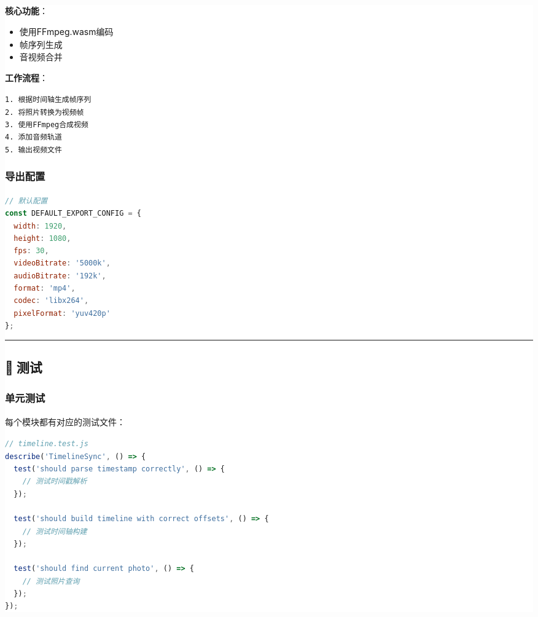 **核心功能**：
- 使用FFmpeg.wasm编码
- 帧序列生成
- 音视频合并

**工作流程**：
```
1. 根据时间轴生成帧序列
2. 将照片转换为视频帧
3. 使用FFmpeg合成视频
4. 添加音频轨道
5. 输出视频文件
```

### 导出配置

```javascript
// 默认配置
const DEFAULT_EXPORT_CONFIG = {
  width: 1920,
  height: 1080,
  fps: 30,
  videoBitrate: '5000k',
  audioBitrate: '192k',
  format: 'mp4',
  codec: 'libx264',
  pixelFormat: 'yuv420p'
};
```

---

## 🧪 测试

### 单元测试

每个模块都有对应的测试文件：

```javascript
// timeline.test.js
describe('TimelineSync', () => {
  test('should parse timestamp correctly', () => {
    // 测试时间戳解析
  });

  test('should build timeline with correct offsets', () => {
    // 测试时间轴构建
  });

  test('should find current photo', () => {
    // 测试照片查询
  });
});
```
